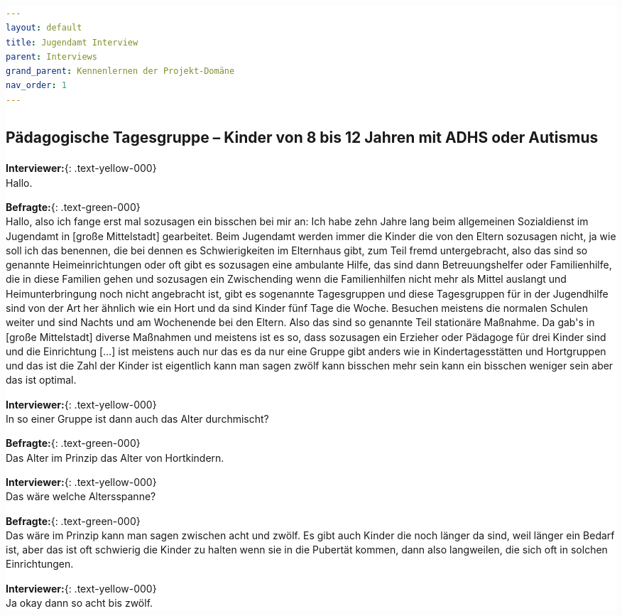 ```yaml
---
layout: default
title: Jugendamt Interview
parent: Interviews
grand_parent: Kennenlernen der Projekt-Domäne
nav_order: 1
---
```




## Pädagogische Tagesgruppe – Kinder von 8 bis 12 Jahren mit ADHS oder Autismus 

**Interviewer:**{: .text-yellow-000}  
Hallo.

**Befragte:**{: .text-green-000}  
Hallo, also ich fange erst mal sozusagen ein bisschen bei mir an:
Ich habe zehn Jahre lang beim allgemeinen Sozialdienst im Jugendamt in [große Mittelstadt] gearbeitet. Beim Jugendamt werden immer die Kinder die von den Eltern sozusagen nicht, ja wie soll ich das benennen, die bei dennen es Schwierigkeiten im Elternhaus gibt, zum Teil fremd untergebracht, also das sind so genannte Heimeinrichtungen oder oft gibt es sozusagen eine ambulante Hilfe, das sind dann Betreuungshelfer oder Familienhilfe, die in diese Familien gehen und sozusagen ein Zwischending wenn die Familienhilfen nicht mehr als Mittel auslangt und Heimunterbringung noch nicht angebracht ist, gibt es sogenannte Tagesgruppen und diese Tagesgruppen für in der Jugendhilfe sind von der Art her ähnlich wie ein Hort und da sind Kinder fünf Tage die Woche. Besuchen meistens die normalen Schulen weiter und sind Nachts und am Wochenende bei den Eltern. Also das sind so genannte Teil stationäre Maßnahme. Da gab&#39;s in [große Mittelstadt] diverse Maßnahmen und meistens ist es so, dass sozusagen ein Erzieher oder Pädagoge für drei Kinder sind und die Einrichtung […] ist meistens auch nur das es da nur eine Gruppe gibt anders wie in Kindertagesstätten und Hortgruppen und das ist die Zahl der Kinder ist eigentlich kann man sagen zwölf kann bisschen mehr sein kann ein bisschen weniger sein aber das ist optimal.


**Interviewer:**{: .text-yellow-000}  
In so einer Gruppe ist dann auch das Alter durchmischt?


**Befragte:**{: .text-green-000}   
Das Alter im Prinzip das Alter von Hortkindern.


**Interviewer:**{: .text-yellow-000}  
Das wäre welche Altersspanne?


**Befragte:**{: .text-green-000}  
Das wäre im Prinzip kann man sagen zwischen acht und zwölf.
Es gibt auch Kinder die noch länger da sind, weil länger ein Bedarf ist, aber das ist oft schwierig die Kinder zu halten wenn sie in die Pubertät kommen, dann also langweilen, die sich oft in solchen Einrichtungen.

**Interviewer:**{: .text-yellow-000}  
Ja okay dann so acht bis zwölf.
